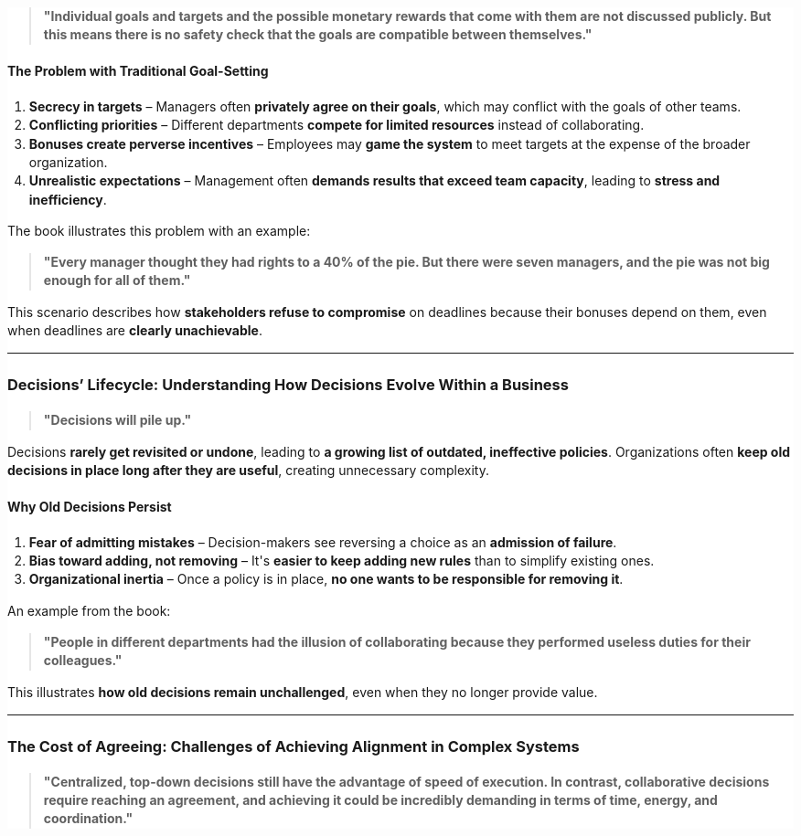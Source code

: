 > **"Individual goals and targets and the possible monetary rewards that come with them are not discussed publicly. But this means there is no safety check that the goals are compatible between themselves."**  

#### **The Problem with Traditional Goal-Setting**
1. **Secrecy in targets** – Managers often **privately agree on their goals**, which may conflict with the goals of other teams.
2. **Conflicting priorities** – Different departments **compete for limited resources** instead of collaborating.
3. **Bonuses create perverse incentives** – Employees may **game the system** to meet targets at the expense of the broader organization.
4. **Unrealistic expectations** – Management often **demands results that exceed team capacity**, leading to **stress and inefficiency**.

The book illustrates this problem with an example:
> **"Every manager thought they had rights to a 40% of the pie. But there were seven managers, and the pie was not big enough for all of them."**

This scenario describes how **stakeholders refuse to compromise** on deadlines because their bonuses depend on them, even when deadlines are **clearly unachievable**.

---

### **Decisions’ Lifecycle: Understanding How Decisions Evolve Within a Business**

> **"Decisions will pile up."**

Decisions **rarely get revisited or undone**, leading to **a growing list of outdated, ineffective policies**. Organizations often **keep old decisions in place long after they are useful**, creating unnecessary complexity.

#### **Why Old Decisions Persist**
1. **Fear of admitting mistakes** – Decision-makers see reversing a choice as an **admission of failure**.
2. **Bias toward adding, not removing** – It's **easier to keep adding new rules** than to simplify existing ones.
3. **Organizational inertia** – Once a policy is in place, **no one wants to be responsible for removing it**.

An example from the book:
> **"People in different departments had the illusion of collaborating because they performed useless duties for their colleagues."**

This illustrates **how old decisions remain unchallenged**, even when they no longer provide value.

---

### **The Cost of Agreeing: Challenges of Achieving Alignment in Complex Systems**

> **"Centralized, top-down decisions still have the advantage of speed of execution. In contrast, collaborative decisions require reaching an agreement, and achieving it could be incredibly demanding in terms of time, energy, and coordination."**
